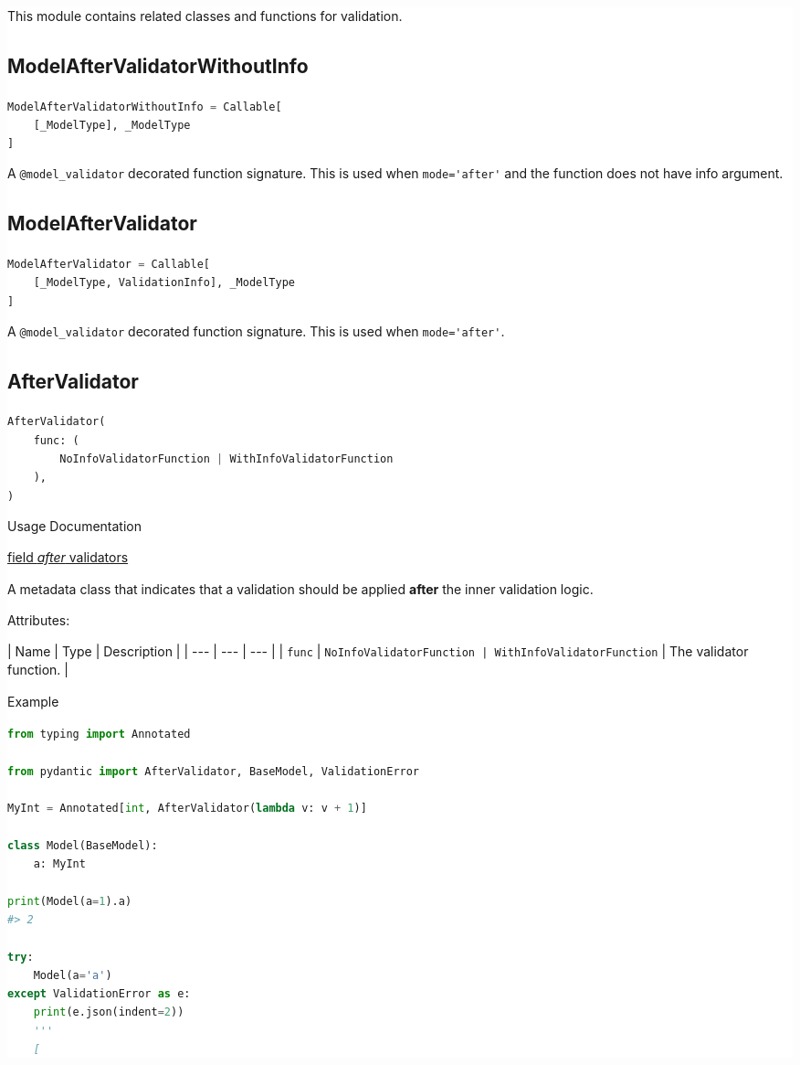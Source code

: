 This module contains related classes and functions for validation.

## ModelAfterValidatorWithoutInfo

```python
ModelAfterValidatorWithoutInfo = Callable[
    [_ModelType], _ModelType
]

```

A `@model_validator` decorated function signature. This is used when `mode='after'` and the function does not have info argument.

## ModelAfterValidator

```python
ModelAfterValidator = Callable[
    [_ModelType, ValidationInfo], _ModelType
]

```

A `@model_validator` decorated function signature. This is used when `mode='after'`.

## AfterValidator

```python
AfterValidator(
    func: (
        NoInfoValidatorFunction | WithInfoValidatorFunction
    ),
)

```

Usage Documentation

[field *after* validators](../../concepts/validators/#field-after-validator)

A metadata class that indicates that a validation should be applied **after** the inner validation logic.

Attributes:

| Name | Type | Description | | --- | --- | --- | | `func` | `NoInfoValidatorFunction | WithInfoValidatorFunction` | The validator function. |

Example

```python
from typing import Annotated

from pydantic import AfterValidator, BaseModel, ValidationError

MyInt = Annotated[int, AfterValidator(lambda v: v + 1)]

class Model(BaseModel):
    a: MyInt

print(Model(a=1).a)
#> 2

try:
    Model(a='a')
except ValidationError as e:
    print(e.json(indent=2))
    '''
    [
```